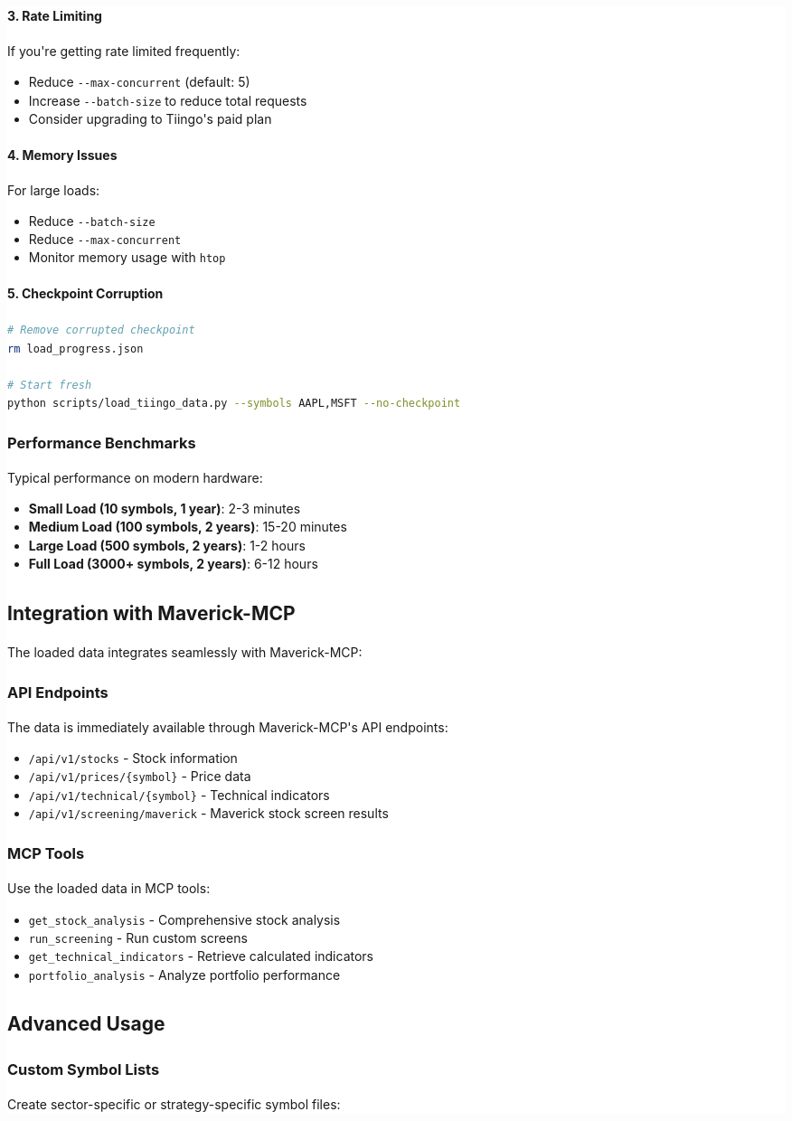 #### 3. Rate Limiting
If you're getting rate limited frequently:
- Reduce `--max-concurrent` (default: 5)
- Increase `--batch-size` to reduce total requests
- Consider upgrading to Tiingo's paid plan

#### 4. Memory Issues
For large loads:
- Reduce `--batch-size` 
- Reduce `--max-concurrent`
- Monitor memory usage with `htop`

#### 5. Checkpoint Corruption
```bash
# Remove corrupted checkpoint
rm load_progress.json

# Start fresh
python scripts/load_tiingo_data.py --symbols AAPL,MSFT --no-checkpoint
```

### Performance Benchmarks

Typical performance on modern hardware:
- **Small Load (10 symbols, 1 year)**: 2-3 minutes
- **Medium Load (100 symbols, 2 years)**: 15-20 minutes
- **Large Load (500 symbols, 2 years)**: 1-2 hours
- **Full Load (3000+ symbols, 2 years)**: 6-12 hours

## Integration with Maverick-MCP

The loaded data integrates seamlessly with Maverick-MCP:

### API Endpoints
The data is immediately available through Maverick-MCP's API endpoints:
- `/api/v1/stocks` - Stock information
- `/api/v1/prices/{symbol}` - Price data  
- `/api/v1/technical/{symbol}` - Technical indicators
- `/api/v1/screening/maverick` - Maverick stock screen results

### MCP Tools
Use the loaded data in MCP tools:
- `get_stock_analysis` - Comprehensive stock analysis
- `run_screening` - Run custom screens
- `get_technical_indicators` - Retrieve calculated indicators
- `portfolio_analysis` - Analyze portfolio performance

## Advanced Usage

### Custom Symbol Lists
Create sector-specific or strategy-specific symbol files:

